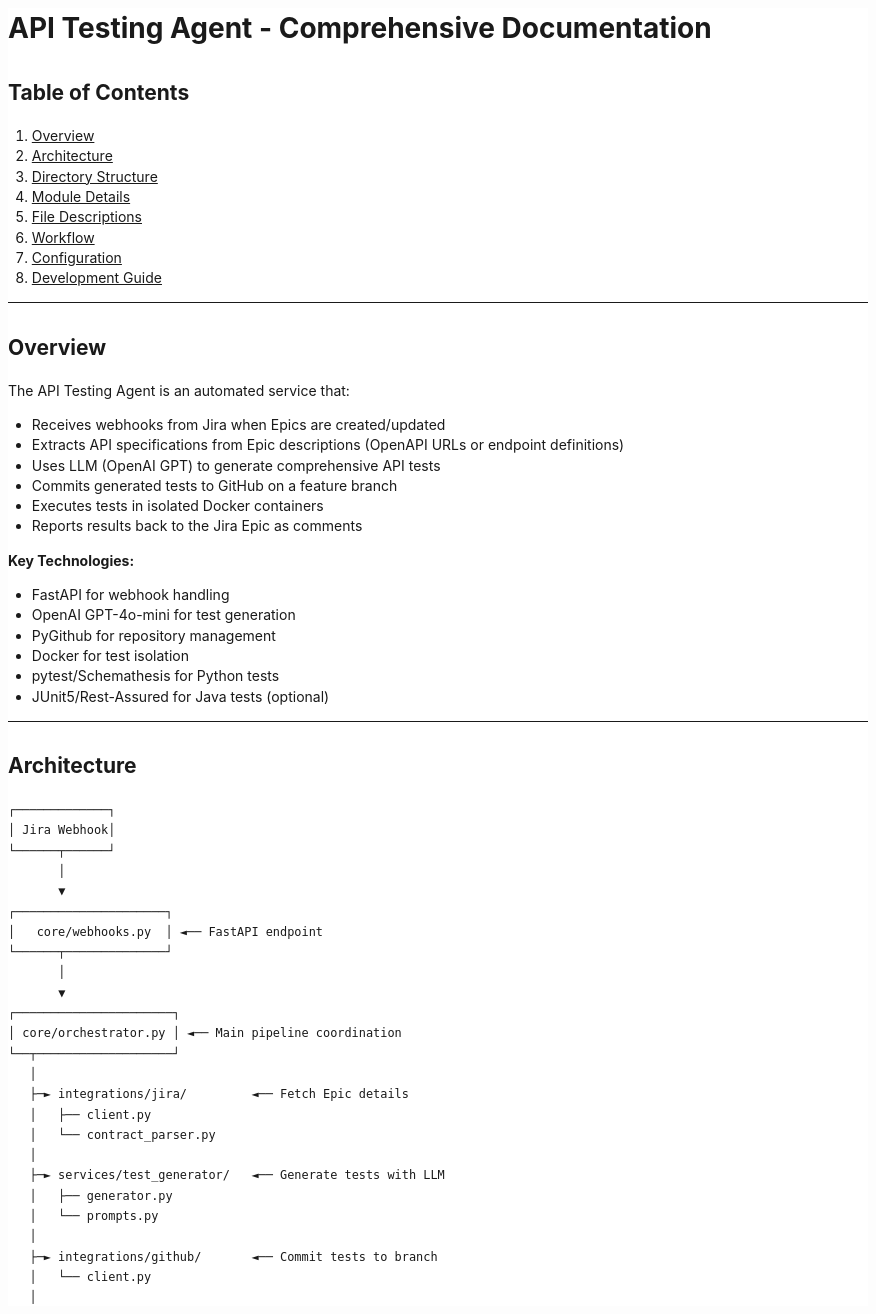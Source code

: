# API Testing Agent - Comprehensive Documentation

## Table of Contents
1. [Overview](#overview)
2. [Architecture](#architecture)
3. [Directory Structure](#directory-structure)
4. [Module Details](#module-details)
5. [File Descriptions](#file-descriptions)
6. [Workflow](#workflow)
7. [Configuration](#configuration)
8. [Development Guide](#development-guide)

---

## Overview

The API Testing Agent is an automated service that:
- Receives webhooks from Jira when Epics are created/updated
- Extracts API specifications from Epic descriptions (OpenAPI URLs or endpoint definitions)
- Uses LLM (OpenAI GPT) to generate comprehensive API tests
- Commits generated tests to GitHub on a feature branch
- Executes tests in isolated Docker containers
- Reports results back to the Jira Epic as comments

**Key Technologies:**
- FastAPI for webhook handling
- OpenAI GPT-4o-mini for test generation
- PyGithub for repository management
- Docker for test isolation
- pytest/Schemathesis for Python tests
- JUnit5/Rest-Assured for Java tests (optional)

---

## Architecture

```
┌─────────────┐
│ Jira Webhook│
└──────┬──────┘
       │
       ▼
┌─────────────────────┐
│   core/webhooks.py  │ ◄── FastAPI endpoint
└──────┬──────────────┘
       │
       ▼
┌──────────────────────┐
│ core/orchestrator.py │ ◄── Main pipeline coordination
└──┬───────────────────┘
   │
   ├─► integrations/jira/         ◄── Fetch Epic details
   │   ├── client.py
   │   └── contract_parser.py
   │
   ├─► services/test_generator/   ◄── Generate tests with LLM
   │   ├── generator.py
   │   └── prompts.py
   │
   ├─► integrations/github/       ◄── Commit tests to branch
   │   └── client.py
   │
```